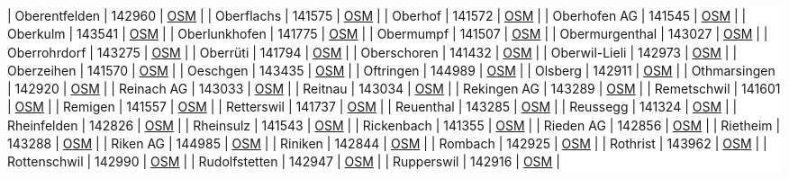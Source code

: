 | Oberentfelden | 142960 | [OSM](https://www.openstreetmap.org/?mlat=47.356475166134224&mlon=8.045173010105081&zoom=13) |
| Oberflachs | 141575 | [OSM](https://www.openstreetmap.org/?mlat=47.44154354903349&mlon=8.129606221900817&zoom=13) |
| Oberhof | 141572 | [OSM](https://www.openstreetmap.org/?mlat=47.44974408878526&mlon=8.006926845114707&zoom=13) |
| Oberhofen AG | 141545 | [OSM](https://www.openstreetmap.org/?mlat=47.554022298432024&mlon=8.131834130219993&zoom=13) |
| Oberkulm | 143541 | [OSM](https://www.openstreetmap.org/?mlat=47.30087655524434&mlon=8.121591613415925&zoom=13) |
| Oberlunkhofen | 141775 | [OSM](https://www.openstreetmap.org/?mlat=47.31244334734404&mlon=8.392409643857993&zoom=13) |
| Obermumpf | 141507 | [OSM](https://www.openstreetmap.org/?mlat=47.53151530797092&mlon=7.935096666930099&zoom=13) |
| Obermurgenthal | 143027 | [OSM](https://www.openstreetmap.org/?mlat=47.26287940668153&mlon=7.825558658183001&zoom=13) |
| Oberrohrdorf | 143275 | [OSM](https://www.openstreetmap.org/?mlat=47.421822593625556&mlon=8.315720049975758&zoom=13) |
| Oberrüti | 141794 | [OSM](https://www.openstreetmap.org/?mlat=47.16623100797104&mlon=8.39751530906835&zoom=13) |
| Oberschoren | 141432 | [OSM](https://www.openstreetmap.org/?mlat=47.23760770601635&mlon=8.394095634613809&zoom=13) |
| Oberwil-Lieli | 142973 | [OSM](https://www.openstreetmap.org/?mlat=47.33884897226713&mlon=8.393561419852032&zoom=13) |
| Oberzeihen | 141570 | [OSM](https://www.openstreetmap.org/?mlat=47.46631295891828&mlon=8.085351980335725&zoom=13) |
| Oeschgen | 143435 | [OSM](https://www.openstreetmap.org/?mlat=47.519560450002956&mlon=8.016282769753063&zoom=13) |
| Oftringen | 144989 | [OSM](https://www.openstreetmap.org/?mlat=47.30897901983522&mlon=7.929085000862759&zoom=13) |
| Olsberg | 142911 | [OSM](https://www.openstreetmap.org/?mlat=47.522119593836116&mlon=7.781538736694289&zoom=13) |
| Othmarsingen | 142920 | [OSM](https://www.openstreetmap.org/?mlat=47.401245109296184&mlon=8.213798192056805&zoom=13) |
| Reinach AG | 143033 | [OSM](https://www.openstreetmap.org/?mlat=47.25732180477256&mlon=8.180880087024915&zoom=13) |
| Reitnau | 143034 | [OSM](https://www.openstreetmap.org/?mlat=47.2512983607587&mlon=8.042747343228704&zoom=13) |
| Rekingen AG | 143289 | [OSM](https://www.openstreetmap.org/?mlat=47.57114108835377&mlon=8.322467919436766&zoom=13) |
| Remetschwil | 141601 | [OSM](https://www.openstreetmap.org/?mlat=47.4093052270662&mlon=8.329939990163346&zoom=13) |
| Remigen | 141557 | [OSM](https://www.openstreetmap.org/?mlat=47.515750476545165&mlon=8.189729473721906&zoom=13) |
| Retterswil | 141737 | [OSM](https://www.openstreetmap.org/?mlat=47.33581120354167&mlon=8.16110327143612&zoom=13) |
| Reuenthal | 143285 | [OSM](https://www.openstreetmap.org/?mlat=47.60277003924082&mlon=8.202172452917573&zoom=13) |
| Reussegg | 141324 | [OSM](https://www.openstreetmap.org/?mlat=47.21093341201458&mlon=8.395578544410204&zoom=13) |
| Rheinfelden | 142826 | [OSM](https://www.openstreetmap.org/?mlat=47.55185824389949&mlon=7.7925850012529185&zoom=13) |
| Rheinsulz | 141543 | [OSM](https://www.openstreetmap.org/?mlat=47.555942489097234&mlon=8.090630656659165&zoom=13) |
| Rickenbach | 141355 | [OSM](https://www.openstreetmap.org/?mlat=47.265075355323354&mlon=8.396336771660977&zoom=13) |
| Rieden AG | 142856 | [OSM](https://www.openstreetmap.org/?mlat=47.48386753425158&mlon=8.303080607786193&zoom=13) |
| Rietheim | 143288 | [OSM](https://www.openstreetmap.org/?mlat=47.59999582674322&mlon=8.279320245216645&zoom=13) |
| Riken AG | 144985 | [OSM](https://www.openstreetmap.org/?mlat=47.275440543684915&mlon=7.852438098343261&zoom=13) |
| Riniken | 142844 | [OSM](https://www.openstreetmap.org/?mlat=47.49097361186626&mlon=8.187168496657241&zoom=13) |
| Rombach | 142925 | [OSM](https://www.openstreetmap.org/?mlat=47.40498751550668&mlon=8.047485207368492&zoom=13) |
| Rothrist | 143962 | [OSM](https://www.openstreetmap.org/?mlat=47.303584805725485&mlon=7.886544568257666&zoom=13) |
| Rottenschwil | 142990 | [OSM](https://www.openstreetmap.org/?mlat=47.31515855406475&mlon=8.363812714575223&zoom=13) |
| Rudolfstetten | 142947 | [OSM](https://www.openstreetmap.org/?mlat=47.368565634742055&mlon=8.378336124090868&zoom=13) |
| Rupperswil | 142916 | [OSM](https://www.openstreetmap.org/?mlat=47.4030608581508&mlon=8.13026782828204&zoom=13) |